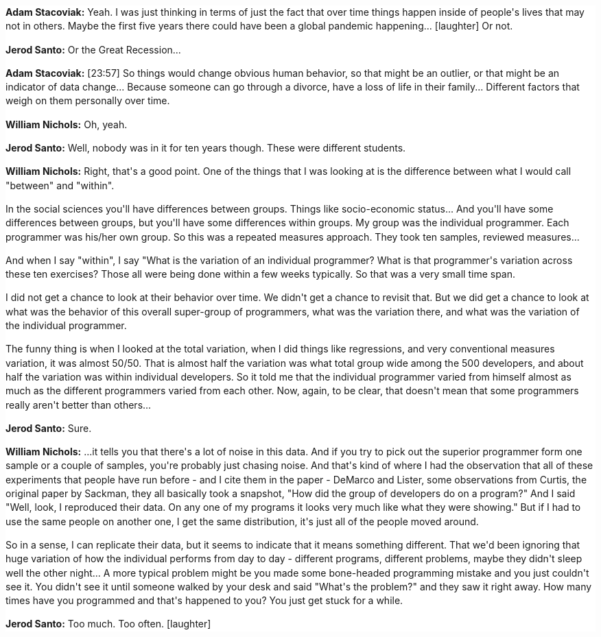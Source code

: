 **Adam Stacoviak:** Yeah. I was just thinking in terms of just the fact that over time things happen inside of people's lives that may not in others. Maybe the first five years there could have been a global pandemic happening... \[laughter\] Or not.

**Jerod Santo:** Or the Great Recession...

**Adam Stacoviak:** \[23:57\] So things would change obvious human behavior, so that might be an outlier, or that might be an indicator of data change... Because someone can go through a divorce, have a loss of life in their family... Different factors that weigh on them personally over time.

**William Nichols:** Oh, yeah.

**Jerod Santo:** Well, nobody was in it for ten years though. These were different students.

**William Nichols:** Right, that's a good point. One of the things that I was looking at is the difference between what I would call "between" and "within".

In the social sciences you'll have differences between groups. Things like socio-economic status... And you'll have some differences between groups, but you'll have some differences within groups. My group was the individual programmer. Each programmer was his/her own group. So this was a repeated measures approach. They took ten samples, reviewed measures...

And when I say "within", I say "What is the variation of an individual programmer? What is that programmer's variation across these ten exercises? Those all were being done within a few weeks typically. So that was a very small time span.

I did not get a chance to look at their behavior over time. We didn't get a chance to revisit that. But we did get a chance to look at what was the behavior of this overall super-group of programmers, what was the variation there, and what was the variation of the individual programmer.

The funny thing is when I looked at the total variation, when I did things like regressions, and very conventional measures variation, it was almost 50/50. That is almost half the variation was what total group wide among the 500 developers, and about half the variation was within individual developers. So it told me that the individual programmer varied from himself almost as much as the different programmers varied from each other. Now, again, to be clear, that doesn't mean that some programmers really aren't better than others...

**Jerod Santo:** Sure.

**William Nichols:** ...it tells you that there's a lot of noise in this data. And if you try to pick out the superior programmer form one sample or a couple of samples, you're probably just chasing noise. And that's kind of where I had the observation that all of these experiments that people have run before - and I cite them in the paper - DeMarco and Lister, some observations from Curtis, the original paper by Sackman, they all basically took a snapshot, "How did the group of developers do on a program?" And I said "Well, look, I reproduced their data. On any one of my programs it looks very much like what they were showing." But if I had to use the same people on another one, I get the same distribution, it's just all of the people moved around.

So in a sense, I can replicate their data, but it seems to indicate that it means something different. That we'd been ignoring that huge variation of how the individual performs from day to day - different programs, different problems, maybe they didn't sleep well the other night... A more typical problem might be you made some bone-headed programming mistake and you just couldn't see it. You didn't see it until someone walked by your desk and said "What's the problem?" and they saw it right away. How many times have you programmed and that's happened to you? You just get stuck for a while.

**Jerod Santo:** Too much. Too often. \[laughter\]
